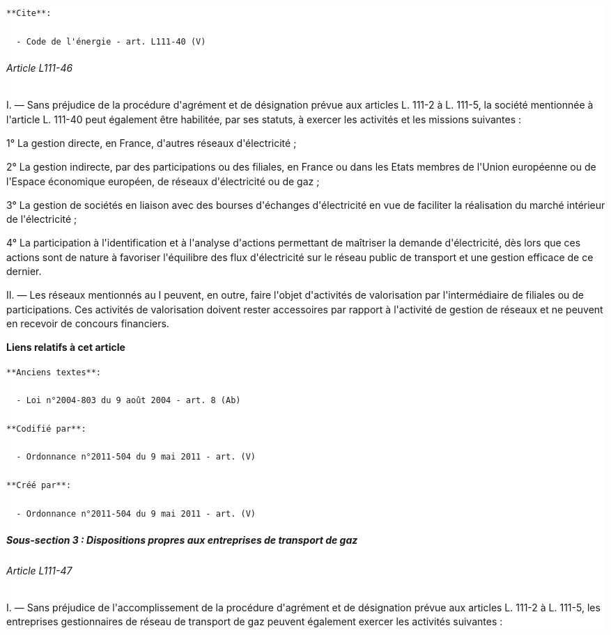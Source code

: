	**Cite**:

	  - Code de l'énergie - art. L111-40 (V)


###### Article L111-46

I. ― Sans préjudice de la procédure d'agrément et de désignation prévue aux articles L. 111-2 à L. 111-5, la société
mentionnée à l'article L. 111-40 peut également être habilitée, par ses statuts, à exercer les activités et les missions
suivantes :

1° La gestion directe, en France, d'autres réseaux d'électricité ;

2° La gestion indirecte, par des participations ou des filiales, en France ou dans les Etats membres de l'Union européenne ou
de l'Espace économique européen, de réseaux d'électricité ou de gaz ;

3° La gestion de sociétés en liaison avec des bourses d'échanges d'électricité en vue de faciliter la réalisation du marché
intérieur de l'électricité ;

4° La participation à l'identification et à l'analyse d'actions permettant de maîtriser la demande d'électricité, dès lors
que ces actions sont de nature à favoriser l'équilibre des flux d'électricité sur le réseau public de transport et une
gestion efficace de ce dernier.

II. ― Les réseaux mentionnés au I peuvent, en outre, faire l'objet d'activités de valorisation par l'intermédiaire de
filiales ou de participations. Ces activités de valorisation doivent rester accessoires par rapport à l'activité de gestion
de réseaux et ne peuvent en recevoir de concours financiers.

**Liens relatifs à cet article**

	**Anciens textes**:

	  - Loi n°2004-803 du 9 août 2004 - art. 8 (Ab)

	**Codifié par**:

	  - Ordonnance n°2011-504 du 9 mai 2011 - art. (V)

	**Créé par**:

	  - Ordonnance n°2011-504 du 9 mai 2011 - art. (V)


##### Sous-section 3 : Dispositions propres aux entreprises de transport de gaz

###### Article L111-47

I. ― Sans préjudice de l'accomplissement de la procédure d'agrément et de désignation prévue aux articles L. 111-2 à L.
111-5, les entreprises gestionnaires de réseau de transport de gaz peuvent également exercer les activités suivantes : 
